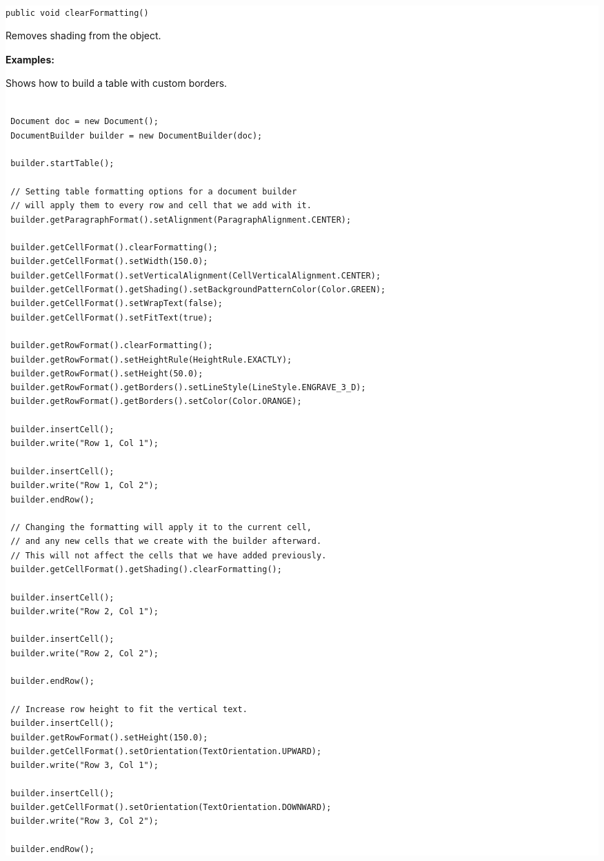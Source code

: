 ```
public void clearFormatting()
```


Removes shading from the object.

 **Examples:** 

Shows how to build a table with custom borders.

```

 Document doc = new Document();
 DocumentBuilder builder = new DocumentBuilder(doc);

 builder.startTable();

 // Setting table formatting options for a document builder
 // will apply them to every row and cell that we add with it.
 builder.getParagraphFormat().setAlignment(ParagraphAlignment.CENTER);

 builder.getCellFormat().clearFormatting();
 builder.getCellFormat().setWidth(150.0);
 builder.getCellFormat().setVerticalAlignment(CellVerticalAlignment.CENTER);
 builder.getCellFormat().getShading().setBackgroundPatternColor(Color.GREEN);
 builder.getCellFormat().setWrapText(false);
 builder.getCellFormat().setFitText(true);

 builder.getRowFormat().clearFormatting();
 builder.getRowFormat().setHeightRule(HeightRule.EXACTLY);
 builder.getRowFormat().setHeight(50.0);
 builder.getRowFormat().getBorders().setLineStyle(LineStyle.ENGRAVE_3_D);
 builder.getRowFormat().getBorders().setColor(Color.ORANGE);

 builder.insertCell();
 builder.write("Row 1, Col 1");

 builder.insertCell();
 builder.write("Row 1, Col 2");
 builder.endRow();

 // Changing the formatting will apply it to the current cell,
 // and any new cells that we create with the builder afterward.
 // This will not affect the cells that we have added previously.
 builder.getCellFormat().getShading().clearFormatting();

 builder.insertCell();
 builder.write("Row 2, Col 1");

 builder.insertCell();
 builder.write("Row 2, Col 2");

 builder.endRow();

 // Increase row height to fit the vertical text.
 builder.insertCell();
 builder.getRowFormat().setHeight(150.0);
 builder.getCellFormat().setOrientation(TextOrientation.UPWARD);
 builder.write("Row 3, Col 1");

 builder.insertCell();
 builder.getCellFormat().setOrientation(TextOrientation.DOWNWARD);
 builder.write("Row 3, Col 2");

 builder.endRow();
```
